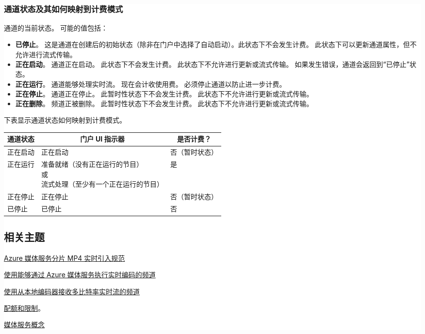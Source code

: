 ### <a id="states"></a>通道状态及其如何映射到计费模式
通道的当前状态。 可能的值包括：

* **已停止**。 这是通道在创建后的初始状态（除非在门户中选择了自动启动）。此状态下不会发生计费。 此状态下可以更新通道属性，但不允许进行流式传输。
* **正在启动**。 通道正在启动。 此状态下不会发生计费。 此状态下不允许进行更新或流式传输。 如果发生错误，通道会返回到“已停止”状态。
* **正在运行**。 通道能够处理实时流。 现在会计收使用费。 必须停止通道以防止进一步计费。
* **正在停止**。 通道正在停止。 此暂时性状态下不会发生计费。 此状态下不允许进行更新或流式传输。
* **正在删除**。 频道正被删除。 此暂时性状态下不会发生计费。 此状态下不允许进行更新或流式传输。

下表显示通道状态如何映射到计费模式。

| 通道状态 | 门户 UI 指示器 | 是否计费？ |
| --- | --- | --- |
| 正在启动 |正在启动 |否（暂时状态） |
| 正在运行 |准备就绪（没有正在运行的节目）<br/>或<br/>流式处理（至少有一个正在运行的节目） |是 |
| 正在停止 |正在停止 |否（暂时状态） |
| 已停止 |已停止 |否 |

## <a name="related-topics"></a>相关主题
[Azure 媒体服务分片 MP4 实时引入规范](media-services-fmp4-live-ingest-overview.md)

[使用能够通过 Azure 媒体服务执行实时编码的频道](media-services-manage-live-encoder-enabled-channels.md)

[使用从本地编码器接收多比特率实时流的频道](media-services-live-streaming-with-onprem-encoders.md)

[配额和限制](media-services-quotas-and-limitations.md)。  

[媒体服务概念](media-services-concepts.md)

